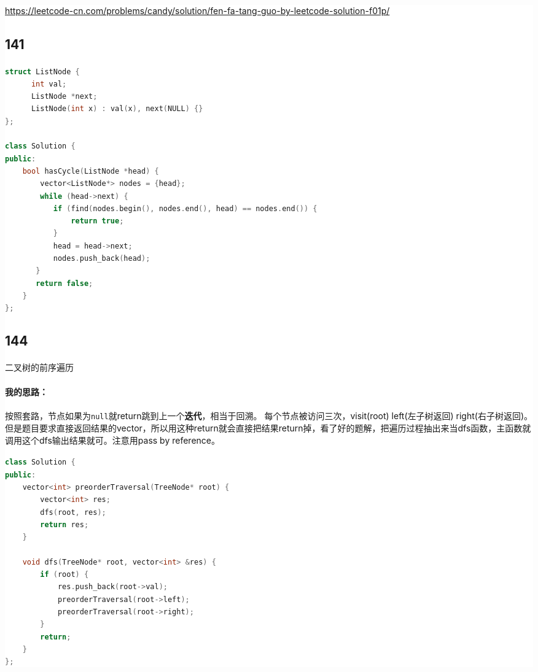 https://leetcode-cn.com/problems/candy/solution/fen-fa-tang-guo-by-leetcode-solution-f01p/



## 141

```c++ 
struct ListNode {
      int val;
      ListNode *next;
      ListNode(int x) : val(x), next(NULL) {}
};
  
class Solution {
public:
    bool hasCycle(ListNode *head) {
        vector<ListNode*> nodes = {head};
        while (head->next) {
           if (find(nodes.begin(), nodes.end(), head) == nodes.end()) {
               return true;
           }
           head = head->next;
           nodes.push_back(head);
       }
       return false;
    }
};
```

## 144

二叉树的前序遍历

#### 我的思路：

按照套路，节点如果为`null`就return跳到上一个**迭代**，相当于回溯。
每个节点被访问三次，visit(root) left(左子树返回) right(右子树返回)。
但是题目要求直接返回结果的vector，所以用这种return就会直接把结果return掉，看了好的题解，把遍历过程抽出来当dfs函数，主函数就调用这个dfs输出结果就可。注意用pass by reference。

```c++
class Solution {
public:
    vector<int> preorderTraversal(TreeNode* root) {
        vector<int> res;
        dfs(root, res);
        return res;
    }

    void dfs(TreeNode* root, vector<int> &res) {
        if (root) {
            res.push_back(root->val);
            preorderTraversal(root->left);
            preorderTraversal(root->right);
        }
        return;
    }
};
```
